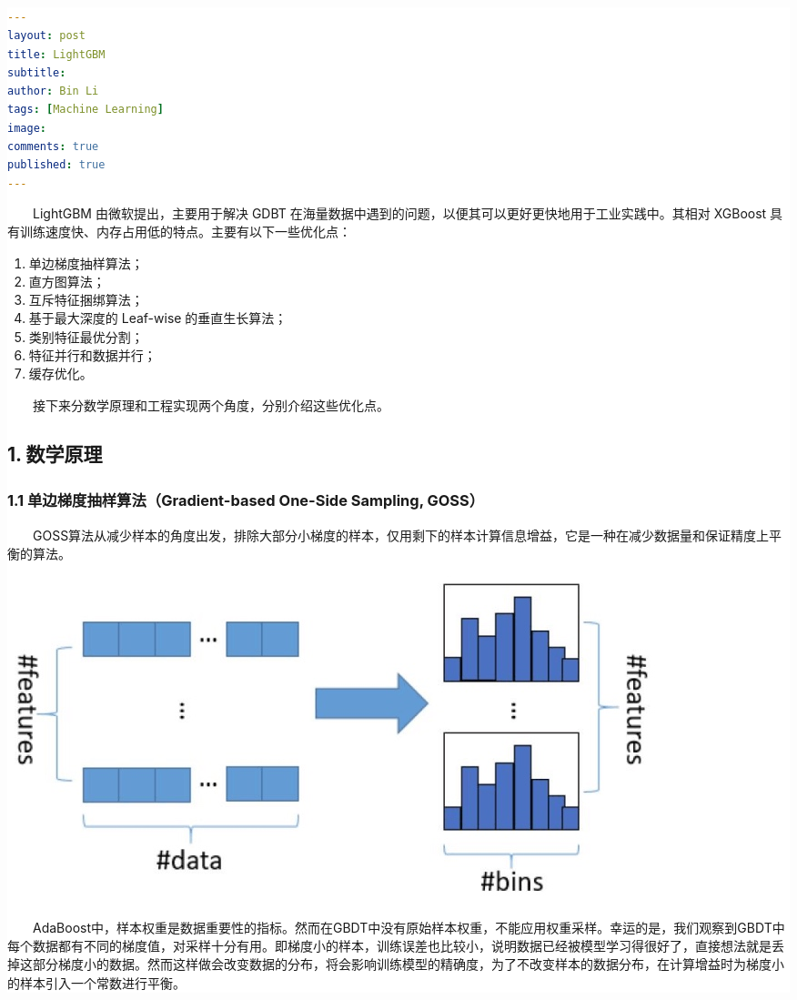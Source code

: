 ```yaml
---
layout: post
title: LightGBM
subtitle:
author: Bin Li
tags: [Machine Learning]
image: 
comments: true
published: true
---
```


　　LightGBM 由微软提出，主要用于解决 GDBT 在海量数据中遇到的问题，以便其可以更好更快地用于工业实践中。其相对 XGBoost 具有训练速度快、内存占用低的特点。主要有以下一些优化点：

1. 单边梯度抽样算法；
2. 直方图算法；
3. 互斥特征捆绑算法；
4. 基于最大深度的 Leaf-wise 的垂直生长算法；
5. 类别特征最优分割；
6. 特征并行和数据并行；
7. 缓存优化。

　　接下来分数学原理和工程实现两个角度，分别介绍这些优化点。

## 1. 数学原理
### 1.1 单边梯度抽样算法（Gradient-based One-Side Sampling, GOSS）
　　GOSS算法从减少样本的角度出发，排除大部分小梯度的样本，仅用剩下的样本计算信息增益，它是一种在减少数据量和保证精度上平衡的算法。

![](/img/media/15818630469155.jpg)


　　AdaBoost中，样本权重是数据重要性的指标。然而在GBDT中没有原始样本权重，不能应用权重采样。幸运的是，我们观察到GBDT中每个数据都有不同的梯度值，对采样十分有用。即梯度小的样本，训练误差也比较小，说明数据已经被模型学习得很好了，直接想法就是丢掉这部分梯度小的数据。然而这样做会改变数据的分布，将会影响训练模型的精确度，为了不改变样本的数据分布，在计算增益时为梯度小的样本引入一个常数进行平衡。
